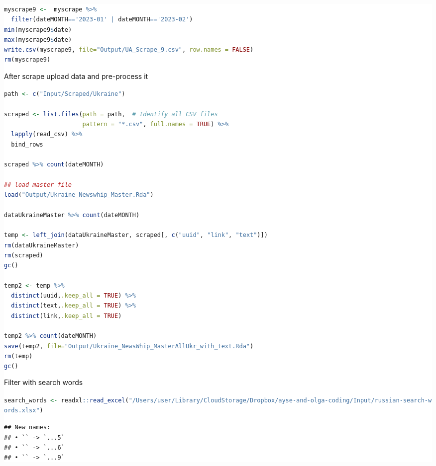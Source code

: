 ``` r
myscrape9 <-  myscrape %>%
  filter(dateMONTH=='2023-01' | dateMONTH=='2023-02')
min(myscrape9$date)
max(myscrape9$date)
write.csv(myscrape9, file="Output/UA_Scrape_9.csv", row.names = FALSE)
rm(myscrape9)
```

After scrape upload data and pre-process it

``` r
path <- c("Input/Scraped/Ukraine")

scraped <- list.files(path = path,  # Identify all CSV files
                      pattern = "*.csv", full.names = TRUE) %>%
  lapply(read_csv) %>%                             
  bind_rows 

scraped %>% count(dateMONTH)

## load master file
load("Output/Ukraine_Newswhip_Master.Rda")

dataUkraineMaster %>% count(dateMONTH)

temp <- left_join(dataUkraineMaster, scraped[, c("uuid", "link", "text")])
rm(dataUkraineMaster)
rm(scraped)
gc()

temp2 <- temp %>%
  distinct(uuid,.keep_all = TRUE) %>%
  distinct(text,.keep_all = TRUE) %>%
  distinct(link,.keep_all = TRUE)

temp2 %>% count(dateMONTH)
save(temp2, file="Output/Ukraine_NewsWhip_MasterAllUkr_with_text.Rda")
rm(temp)
gc()
```

Filter with search words

``` r
search_words <- readxl::read_excel("/Users/user/Library/CloudStorage/Dropbox/ayse-and-olga-coding/Input/russian-search-words.xlsx")
```

    ## New names:
    ## • `` -> `...5`
    ## • `` -> `...6`
    ## • `` -> `...9`
